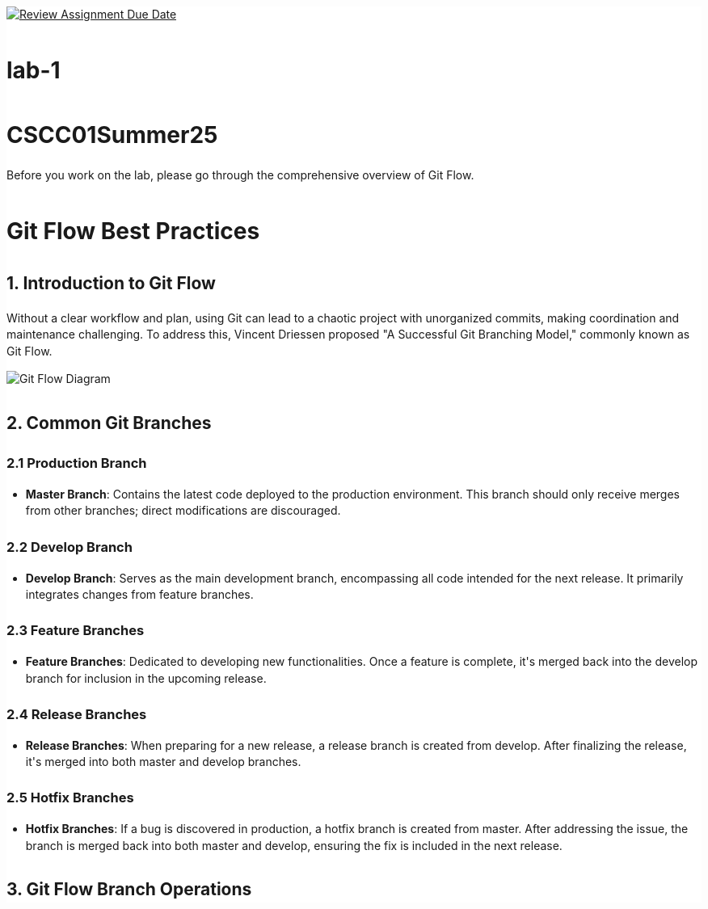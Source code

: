 [![Review Assignment Due Date](https://classroom.github.com/assets/deadline-readme-button-22041afd0340ce965d47ae6ef1cefeee28c7c493a6346c4f15d667ab976d596c.svg)](https://classroom.github.com/a/Rwt6tbKg)
# lab-1
# CSCC01Summer25

Before you work on the lab, please go through the comprehensive overview of Git Flow.

# Git Flow Best Practices

## 1. Introduction to Git Flow

Without a clear workflow and plan, using Git can lead to a chaotic project with unorganized commits, making coordination and maintenance challenging. To address this, Vincent Driessen proposed "A Successful Git Branching Model," commonly known as Git Flow.

![Git Flow Diagram](https://nvie.com/img/git-model@2x.png)

## 2. Common Git Branches

### 2.1 Production Branch

- **Master Branch**: Contains the latest code deployed to the production environment. This branch should only receive merges from other branches; direct modifications are discouraged.

### 2.2 Develop Branch

- **Develop Branch**: Serves as the main development branch, encompassing all code intended for the next release. It primarily integrates changes from feature branches.

### 2.3 Feature Branches

- **Feature Branches**: Dedicated to developing new functionalities. Once a feature is complete, it's merged back into the develop branch for inclusion in the upcoming release.

### 2.4 Release Branches

- **Release Branches**: When preparing for a new release, a release branch is created from develop. After finalizing the release, it's merged into both master and develop branches.

### 2.5 Hotfix Branches

- **Hotfix Branches**: If a bug is discovered in production, a hotfix branch is created from master. After addressing the issue, the branch is merged back into both master and develop, ensuring the fix is included in the next release.

## 3. Git Flow Branch Operations

